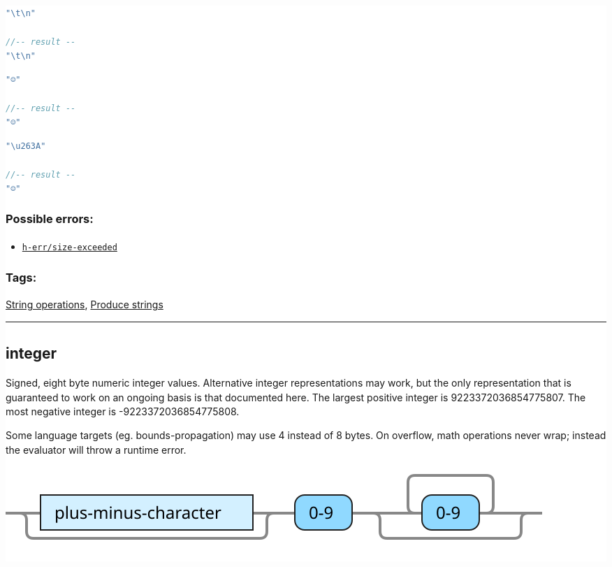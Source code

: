 </td><td colspan="1">

```java
"\t\n"

//-- result --
"\t\n"
```

</td></tr><tr><td colspan="1">

```java
"☺"

//-- result --
"☺"
```

</td><td colspan="1">

```java
"\u263A"

//-- result --
"☺"
```

</td></tr></table>

### Possible errors:

* [`h-err/size-exceeded`](halite_err-id-reference-j.md#h-err/size-exceeded)

### Tags:

 [String operations](halite_string-op-reference-j.md),  [Produce strings](halite_string-out-reference-j.md)

---
## <a name="integer"></a>integer

Signed, eight byte numeric integer values. Alternative integer representations may work, but the only representation that is guaranteed to work on an ongoing basis is that documented here. The largest positive integer is 9223372036854775807. The most negative integer is -9223372036854775808.

Some language targets (eg. bounds-propagation) may use 4 instead of 8 bytes. On overflow, math operations never wrap; instead the evaluator will throw a runtime error.

!["[plus-minus-character] '0-9' {'0-9'}"](../halite-bnf-diagrams/basic-syntax/integer-j.svg)
